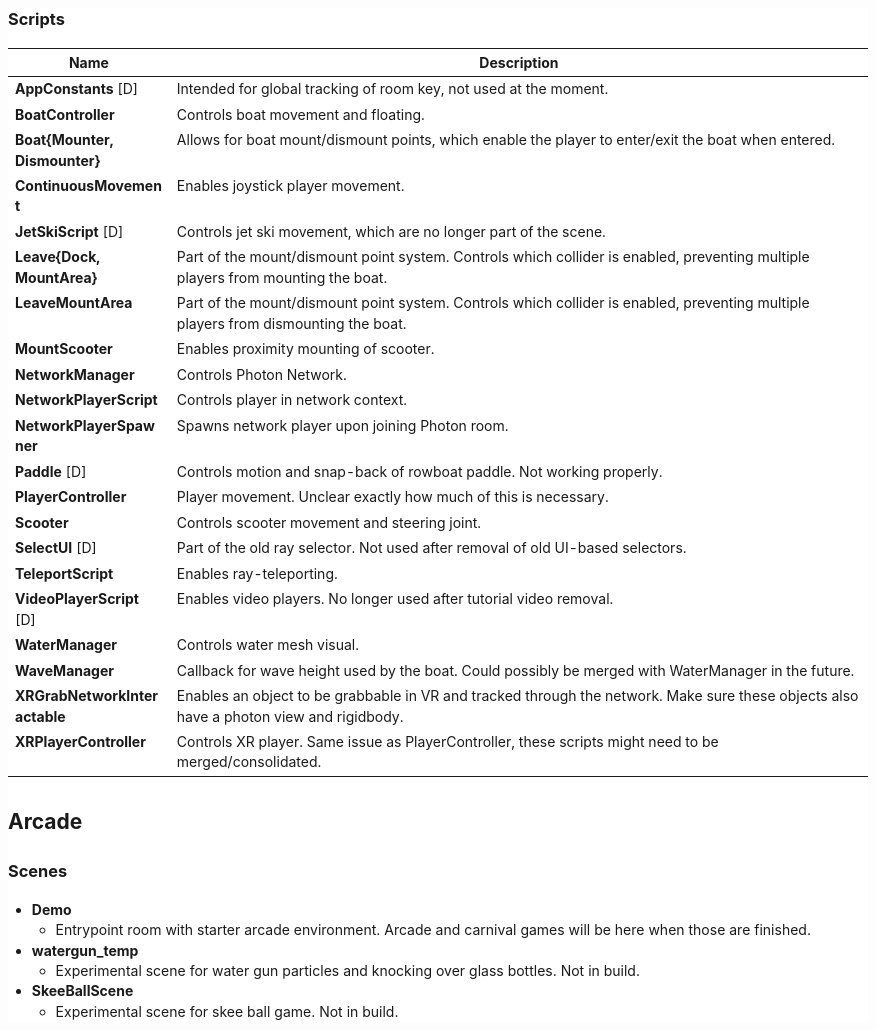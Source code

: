 
### Scripts

| Name                          | Description                                                                                                                             |
| ----------------------------- | --------------------------------------------------------------------------------------------------------------------------------------- |
| **AppConstants** [D]          | Intended for global tracking of room key, not used at the moment.                                                                       |
| **BoatController**            | Controls boat movement and floating.                                                                                                    |
| **Boat{Mounter, Dismounter}** | Allows for boat mount/dismount points, which enable the player to enter/exit the boat when entered.                                     |
| **ContinuousMovement**        | Enables joystick player movement.                                                                                                       |
| **JetSkiScript** [D]          | Controls jet ski movement, which are no longer part of the scene.                                                                       |
| **Leave{Dock, MountArea}**    | Part of the mount/dismount point system. Controls which collider is enabled, preventing multiple players from mounting the boat.        |
| **LeaveMountArea**            | Part of the mount/dismount point system. Controls which collider is enabled, preventing multiple players from dismounting the boat.     |
| **MountScooter**              | Enables proximity mounting of scooter.                                                                                                  |
| **NetworkManager**            | Controls Photon Network.                                                                                                                |
| **NetworkPlayerScript**       | Controls player in network context.                                                                                                     |
| **NetworkPlayerSpawner**      | Spawns network player upon joining Photon room.                                                                                         |
| **Paddle** [D]                | Controls motion and snap-back of rowboat paddle. Not working properly.                                                                  |
| **PlayerController**          | Player movement. Unclear exactly how much of this is necessary.                                                                         |
| **Scooter**                   | Controls scooter movement and steering joint.                                                                                           |
| **SelectUI** [D]              | Part of the old ray selector. Not used after removal of old UI-based selectors.                                                         |
| **TeleportScript**            | Enables ray-teleporting.                                                                                                                |
| **VideoPlayerScript** [D]     | Enables video players. No longer used after tutorial video removal.                                                                     |
| **WaterManager**              | Controls water mesh visual.                                                                                                             |
| **WaveManager**               | Callback for wave height used by the boat. Could possibly be merged with WaterManager in the future.                                    |
| **XRGrabNetworkInteractable** | Enables an object to be grabbable in VR and tracked through the network. Make sure these objects also have a photon view and rigidbody. |
| **XRPlayerController**        | Controls XR player. Same issue as PlayerController, these scripts might need to be merged/consolidated.                                 |

## **Arcade**

### Scenes

-   **Demo**
    -   Entrypoint room with starter arcade environment. Arcade and carnival games will be here when those are finished.
-   **watergun_temp**
    -   Experimental scene for water gun particles and knocking over glass bottles. Not in build.
-   **SkeeBallScene**
    -   Experimental scene for skee ball game. Not in build.
